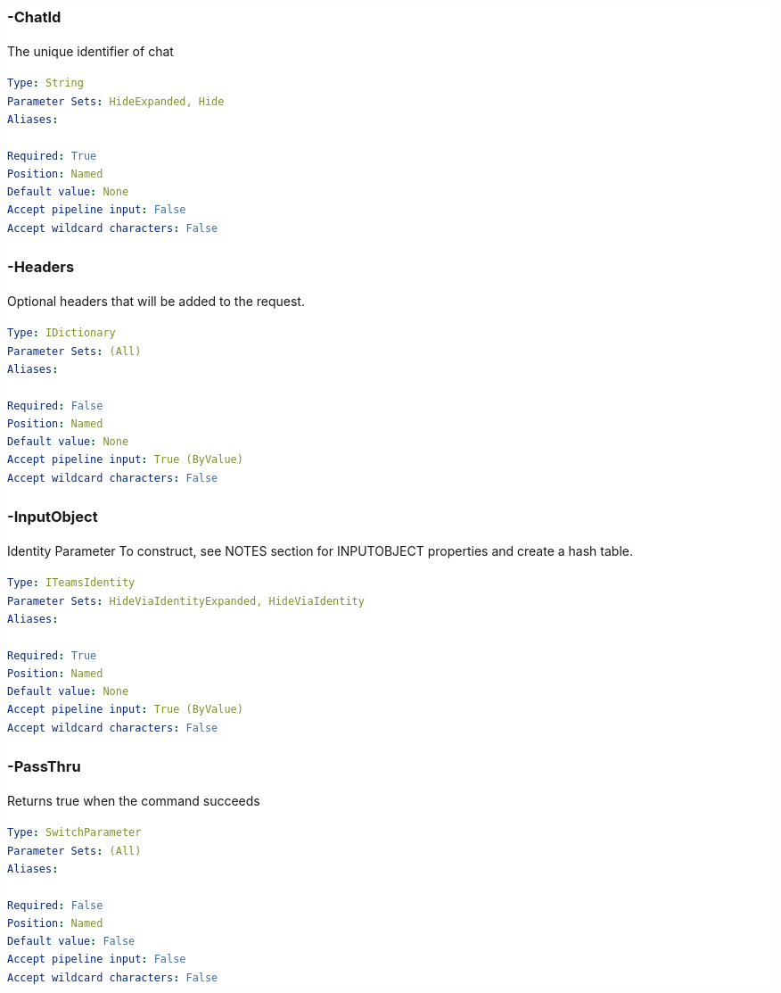 ### -ChatId
The unique identifier of chat

```yaml
Type: String
Parameter Sets: HideExpanded, Hide
Aliases:

Required: True
Position: Named
Default value: None
Accept pipeline input: False
Accept wildcard characters: False
```

### -Headers
Optional headers that will be added to the request.

```yaml
Type: IDictionary
Parameter Sets: (All)
Aliases:

Required: False
Position: Named
Default value: None
Accept pipeline input: True (ByValue)
Accept wildcard characters: False
```

### -InputObject
Identity Parameter
To construct, see NOTES section for INPUTOBJECT properties and create a hash table.

```yaml
Type: ITeamsIdentity
Parameter Sets: HideViaIdentityExpanded, HideViaIdentity
Aliases:

Required: True
Position: Named
Default value: None
Accept pipeline input: True (ByValue)
Accept wildcard characters: False
```

### -PassThru
Returns true when the command succeeds

```yaml
Type: SwitchParameter
Parameter Sets: (All)
Aliases:

Required: False
Position: Named
Default value: False
Accept pipeline input: False
Accept wildcard characters: False
```
